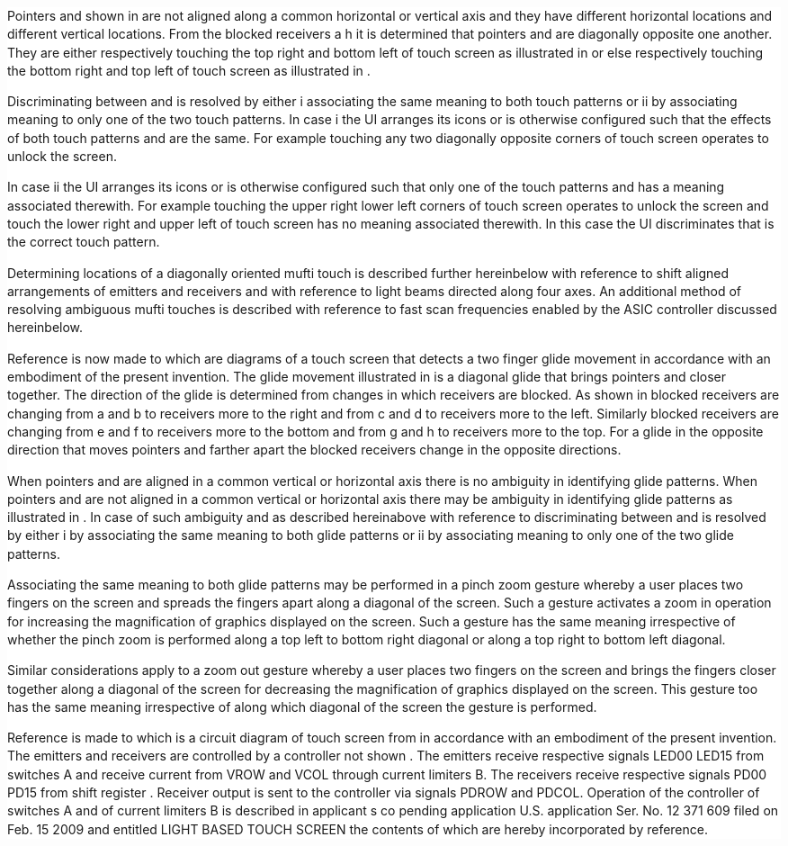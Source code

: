 Pointers and shown in are not aligned along a common horizontal or vertical axis and they have different horizontal locations and different vertical locations. From the blocked receivers a h it is determined that pointers and are diagonally opposite one another. They are either respectively touching the top right and bottom left of touch screen as illustrated in or else respectively touching the bottom right and top left of touch screen as illustrated in .

Discriminating between and is resolved by either i associating the same meaning to both touch patterns or ii by associating meaning to only one of the two touch patterns. In case i the UI arranges its icons or is otherwise configured such that the effects of both touch patterns and are the same. For example touching any two diagonally opposite corners of touch screen operates to unlock the screen.

In case ii the UI arranges its icons or is otherwise configured such that only one of the touch patterns and has a meaning associated therewith. For example touching the upper right lower left corners of touch screen operates to unlock the screen and touch the lower right and upper left of touch screen has no meaning associated therewith. In this case the UI discriminates that is the correct touch pattern.

Determining locations of a diagonally oriented mufti touch is described further hereinbelow with reference to shift aligned arrangements of emitters and receivers and with reference to light beams directed along four axes. An additional method of resolving ambiguous mufti touches is described with reference to fast scan frequencies enabled by the ASIC controller discussed hereinbelow.

Reference is now made to which are diagrams of a touch screen that detects a two finger glide movement in accordance with an embodiment of the present invention. The glide movement illustrated in is a diagonal glide that brings pointers and closer together. The direction of the glide is determined from changes in which receivers are blocked. As shown in blocked receivers are changing from a and b to receivers more to the right and from c and d to receivers more to the left. Similarly blocked receivers are changing from e and f to receivers more to the bottom and from g and h to receivers more to the top. For a glide in the opposite direction that moves pointers and farther apart the blocked receivers change in the opposite directions.

When pointers and are aligned in a common vertical or horizontal axis there is no ambiguity in identifying glide patterns. When pointers and are not aligned in a common vertical or horizontal axis there may be ambiguity in identifying glide patterns as illustrated in . In case of such ambiguity and as described hereinabove with reference to discriminating between and is resolved by either i by associating the same meaning to both glide patterns or ii by associating meaning to only one of the two glide patterns.

Associating the same meaning to both glide patterns may be performed in a pinch zoom gesture whereby a user places two fingers on the screen and spreads the fingers apart along a diagonal of the screen. Such a gesture activates a zoom in operation for increasing the magnification of graphics displayed on the screen. Such a gesture has the same meaning irrespective of whether the pinch zoom is performed along a top left to bottom right diagonal or along a top right to bottom left diagonal.

Similar considerations apply to a zoom out gesture whereby a user places two fingers on the screen and brings the fingers closer together along a diagonal of the screen for decreasing the magnification of graphics displayed on the screen. This gesture too has the same meaning irrespective of along which diagonal of the screen the gesture is performed.

Reference is made to which is a circuit diagram of touch screen from in accordance with an embodiment of the present invention. The emitters and receivers are controlled by a controller not shown . The emitters receive respective signals LED00 LED15 from switches A and receive current from VROW and VCOL through current limiters B. The receivers receive respective signals PD00 PD15 from shift register . Receiver output is sent to the controller via signals PDROW and PDCOL. Operation of the controller of switches A and of current limiters B is described in applicant s co pending application U.S. application Ser. No. 12 371 609 filed on Feb. 15 2009 and entitled LIGHT BASED TOUCH SCREEN the contents of which are hereby incorporated by reference.
